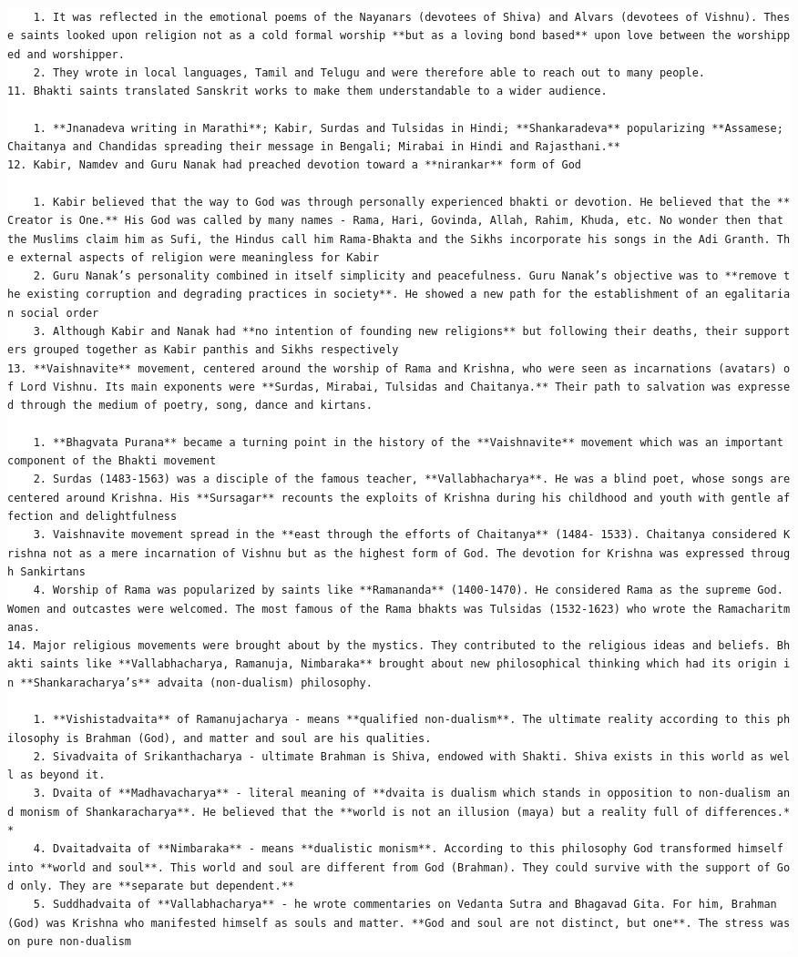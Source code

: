         1. It was reflected in the emotional poems of the Nayanars (devotees of Shiva) and Alvars (devotees of Vishnu). These saints looked upon religion not as a cold formal worship **but as a loving bond based** upon love between the worshipped and worshipper.
        2. They wrote in local languages, Tamil and Telugu and were therefore able to reach out to many people.
    11. Bhakti saints translated Sanskrit works to make them understandable to a wider audience.
        
        1. **Jnanadeva writing in Marathi**; Kabir, Surdas and Tulsidas in Hindi; **Shankaradeva** popularizing **Assamese; Chaitanya and Chandidas spreading their message in Bengali; Mirabai in Hindi and Rajasthani.**
    12. Kabir, Namdev and Guru Nanak had preached devotion toward a **nirankar** form of God
        
        1. Kabir believed that the way to God was through personally experienced bhakti or devotion. He believed that the **Creator is One.** His God was called by many names - Rama, Hari, Govinda, Allah, Rahim, Khuda, etc. No wonder then that the Muslims claim him as Sufi, the Hindus call him Rama-Bhakta and the Sikhs incorporate his songs in the Adi Granth. The external aspects of religion were meaningless for Kabir
        2. Guru Nanak’s personality combined in itself simplicity and peacefulness. Guru Nanak’s objective was to **remove the existing corruption and degrading practices in society**. He showed a new path for the establishment of an egalitarian social order
        3. Although Kabir and Nanak had **no intention of founding new religions** but following their deaths, their supporters grouped together as Kabir panthis and Sikhs respectively
    13. **Vaishnavite** movement, centered around the worship of Rama and Krishna, who were seen as incarnations (avatars) of Lord Vishnu. Its main exponents were **Surdas, Mirabai, Tulsidas and Chaitanya.** Their path to salvation was expressed through the medium of poetry, song, dance and kirtans.
        
        1. **Bhagvata Purana** became a turning point in the history of the **Vaishnavite** movement which was an important component of the Bhakti movement
        2. Surdas (1483-1563) was a disciple of the famous teacher, **Vallabhacharya**. He was a blind poet, whose songs are centered around Krishna. His **Sursagar** recounts the exploits of Krishna during his childhood and youth with gentle affection and delightfulness
        3. Vaishnavite movement spread in the **east through the efforts of Chaitanya** (1484- 1533). Chaitanya considered Krishna not as a mere incarnation of Vishnu but as the highest form of God. The devotion for Krishna was expressed through Sankirtans
        4. Worship of Rama was popularized by saints like **Ramananda** (1400-1470). He considered Rama as the supreme God. Women and outcastes were welcomed. The most famous of the Rama bhakts was Tulsidas (1532-1623) who wrote the Ramacharitmanas.
    14. Major religious movements were brought about by the mystics. They contributed to the religious ideas and beliefs. Bhakti saints like **Vallabhacharya, Ramanuja, Nimbaraka** brought about new philosophical thinking which had its origin in **Shankaracharya’s** advaita (non-dualism) philosophy.
        
        1. **Vishistadvaita** of Ramanujacharya - means **qualified non-dualism**. The ultimate reality according to this philosophy is Brahman (God), and matter and soul are his qualities.
        2. Sivadvaita of Srikanthacharya - ultimate Brahman is Shiva, endowed with Shakti. Shiva exists in this world as well as beyond it.
        3. Dvaita of **Madhavacharya** - literal meaning of **dvaita is dualism which stands in opposition to non-dualism and monism of Shankaracharya**. He believed that the **world is not an illusion (maya) but a reality full of differences.**
        4. Dvaitadvaita of **Nimbaraka** - means **dualistic monism**. According to this philosophy God transformed himself into **world and soul**. This world and soul are different from God (Brahman). They could survive with the support of God only. They are **separate but dependent.**
        5. Suddhadvaita of **Vallabhacharya** - he wrote commentaries on Vedanta Sutra and Bhagavad Gita. For him, Brahman (God) was Krishna who manifested himself as souls and matter. **God and soul are not distinct, but one**. The stress was on pure non-dualism
          